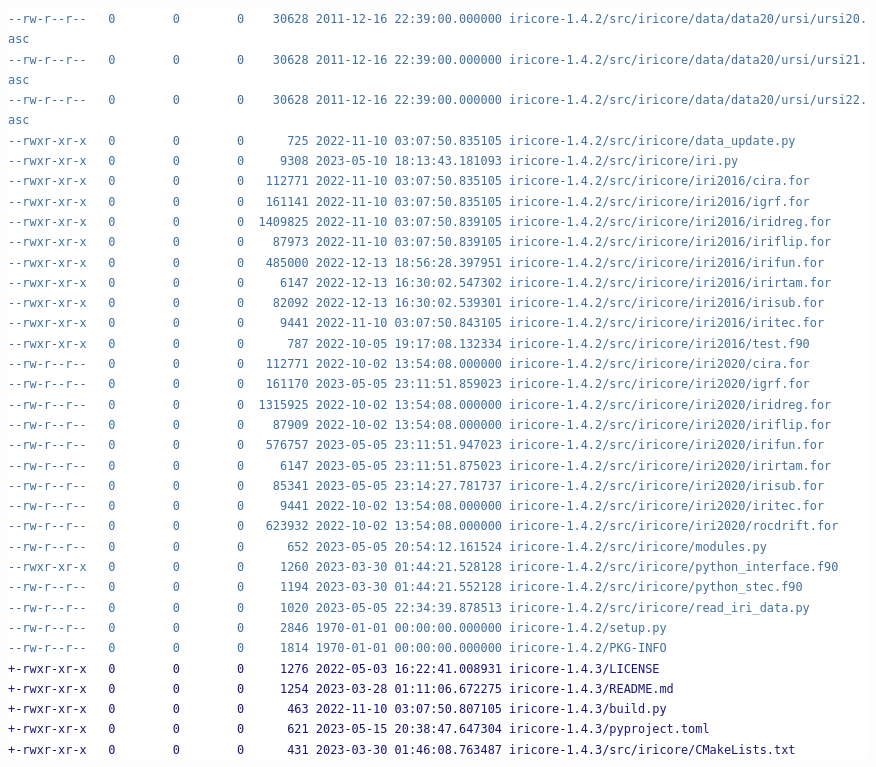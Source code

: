 ```diff
--rw-r--r--   0        0        0    30628 2011-12-16 22:39:00.000000 iricore-1.4.2/src/iricore/data/data20/ursi/ursi20.asc
--rw-r--r--   0        0        0    30628 2011-12-16 22:39:00.000000 iricore-1.4.2/src/iricore/data/data20/ursi/ursi21.asc
--rw-r--r--   0        0        0    30628 2011-12-16 22:39:00.000000 iricore-1.4.2/src/iricore/data/data20/ursi/ursi22.asc
--rwxr-xr-x   0        0        0      725 2022-11-10 03:07:50.835105 iricore-1.4.2/src/iricore/data_update.py
--rwxr-xr-x   0        0        0     9308 2023-05-10 18:13:43.181093 iricore-1.4.2/src/iricore/iri.py
--rwxr-xr-x   0        0        0   112771 2022-11-10 03:07:50.835105 iricore-1.4.2/src/iricore/iri2016/cira.for
--rwxr-xr-x   0        0        0   161141 2022-11-10 03:07:50.835105 iricore-1.4.2/src/iricore/iri2016/igrf.for
--rwxr-xr-x   0        0        0  1409825 2022-11-10 03:07:50.839105 iricore-1.4.2/src/iricore/iri2016/iridreg.for
--rwxr-xr-x   0        0        0    87973 2022-11-10 03:07:50.839105 iricore-1.4.2/src/iricore/iri2016/iriflip.for
--rwxr-xr-x   0        0        0   485000 2022-12-13 18:56:28.397951 iricore-1.4.2/src/iricore/iri2016/irifun.for
--rwxr-xr-x   0        0        0     6147 2022-12-13 16:30:02.547302 iricore-1.4.2/src/iricore/iri2016/irirtam.for
--rwxr-xr-x   0        0        0    82092 2022-12-13 16:30:02.539301 iricore-1.4.2/src/iricore/iri2016/irisub.for
--rwxr-xr-x   0        0        0     9441 2022-11-10 03:07:50.843105 iricore-1.4.2/src/iricore/iri2016/iritec.for
--rwxr-xr-x   0        0        0      787 2022-10-05 19:17:08.132334 iricore-1.4.2/src/iricore/iri2016/test.f90
--rw-r--r--   0        0        0   112771 2022-10-02 13:54:08.000000 iricore-1.4.2/src/iricore/iri2020/cira.for
--rw-r--r--   0        0        0   161170 2023-05-05 23:11:51.859023 iricore-1.4.2/src/iricore/iri2020/igrf.for
--rw-r--r--   0        0        0  1315925 2022-10-02 13:54:08.000000 iricore-1.4.2/src/iricore/iri2020/iridreg.for
--rw-r--r--   0        0        0    87909 2022-10-02 13:54:08.000000 iricore-1.4.2/src/iricore/iri2020/iriflip.for
--rw-r--r--   0        0        0   576757 2023-05-05 23:11:51.947023 iricore-1.4.2/src/iricore/iri2020/irifun.for
--rw-r--r--   0        0        0     6147 2023-05-05 23:11:51.875023 iricore-1.4.2/src/iricore/iri2020/irirtam.for
--rw-r--r--   0        0        0    85341 2023-05-05 23:14:27.781737 iricore-1.4.2/src/iricore/iri2020/irisub.for
--rw-r--r--   0        0        0     9441 2022-10-02 13:54:08.000000 iricore-1.4.2/src/iricore/iri2020/iritec.for
--rw-r--r--   0        0        0   623932 2022-10-02 13:54:08.000000 iricore-1.4.2/src/iricore/iri2020/rocdrift.for
--rw-r--r--   0        0        0      652 2023-05-05 20:54:12.161524 iricore-1.4.2/src/iricore/modules.py
--rwxr-xr-x   0        0        0     1260 2023-03-30 01:44:21.528128 iricore-1.4.2/src/iricore/python_interface.f90
--rw-r--r--   0        0        0     1194 2023-03-30 01:44:21.552128 iricore-1.4.2/src/iricore/python_stec.f90
--rw-r--r--   0        0        0     1020 2023-05-05 22:34:39.878513 iricore-1.4.2/src/iricore/read_iri_data.py
--rw-r--r--   0        0        0     2846 1970-01-01 00:00:00.000000 iricore-1.4.2/setup.py
--rw-r--r--   0        0        0     1814 1970-01-01 00:00:00.000000 iricore-1.4.2/PKG-INFO
+-rwxr-xr-x   0        0        0     1276 2022-05-03 16:22:41.008931 iricore-1.4.3/LICENSE
+-rwxr-xr-x   0        0        0     1254 2023-03-28 01:11:06.672275 iricore-1.4.3/README.md
+-rwxr-xr-x   0        0        0      463 2022-11-10 03:07:50.807105 iricore-1.4.3/build.py
+-rwxr-xr-x   0        0        0      621 2023-05-15 20:38:47.647304 iricore-1.4.3/pyproject.toml
+-rwxr-xr-x   0        0        0      431 2023-03-30 01:46:08.763487 iricore-1.4.3/src/iricore/CMakeLists.txt
```